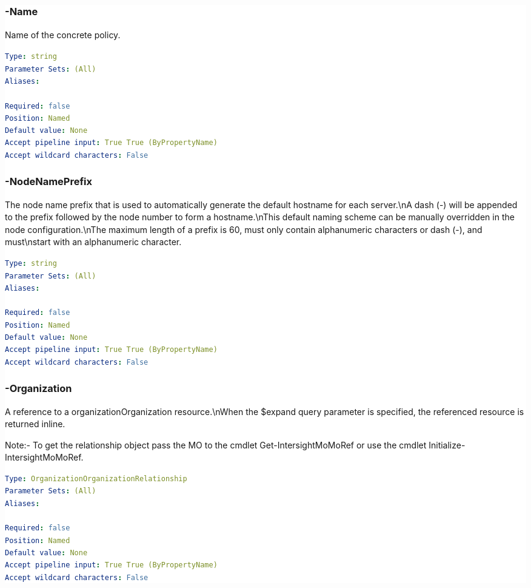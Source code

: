 ### -Name
Name of the concrete policy.

```yaml
Type: string
Parameter Sets: (All)
Aliases:

Required: false
Position: Named
Default value: None
Accept pipeline input: True True (ByPropertyName)
Accept wildcard characters: False
```

### -NodeNamePrefix
The node name prefix that is used to automatically generate the default hostname for each server.\nA dash (-) will be appended to the prefix followed by the node number to form a hostname.\nThis default naming scheme can be manually overridden in the node configuration.\nThe maximum length of a prefix is 60, must only contain alphanumeric characters or dash (-), and must\nstart with an alphanumeric character.

```yaml
Type: string
Parameter Sets: (All)
Aliases:

Required: false
Position: Named
Default value: None
Accept pipeline input: True True (ByPropertyName)
Accept wildcard characters: False
```

### -Organization
A reference to a organizationOrganization resource.\nWhen the $expand query parameter is specified, the referenced resource is returned inline.

 Note:- To get the relationship object pass the MO to the cmdlet Get-IntersightMoMoRef 
or use the cmdlet Initialize-IntersightMoMoRef.

```yaml
Type: OrganizationOrganizationRelationship
Parameter Sets: (All)
Aliases:

Required: false
Position: Named
Default value: None
Accept pipeline input: True True (ByPropertyName)
Accept wildcard characters: False
```
